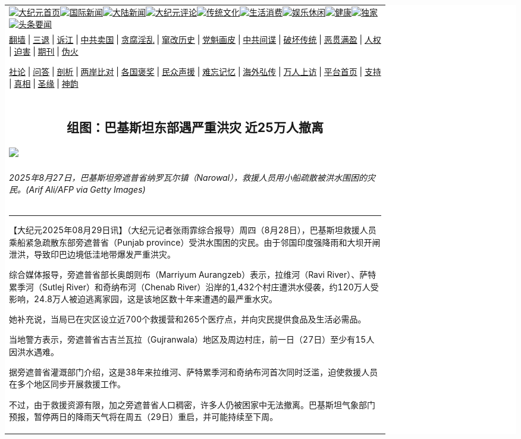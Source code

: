 <a name="1" id="1" target="_blank"></a><span id="1"></span>
<table align=center border="0"><tr><td colspan="2" VALIGN=TOP><a href="https://github.com/1992513/djy/blob/master/gb/nf1351518.md#1"><img src="https://raw.githubusercontent.com/1992513/www/master/t/djy/1.jpg" title="大纪元首页" alt="大纪元首页"></a><a href="https://github.com/1992513/djy/blob/master/gb/n24hr.md#1"><img src="https://raw.githubusercontent.com/1992513/www/master/t/djy/3.jpg" title="国际新闻" alt="国际新闻"></a><a href="https://github.com/1992513/djy/blob/master/gb/nsc413.md#1"><img src="https://raw.githubusercontent.com/1992513/www/master/t/djy/4.jpg" title="大陆新闻" alt="大陆新闻"></a><a href="https://github.com/1992513/djy/blob/master/gb/news392.md#1"><img src="https://raw.githubusercontent.com/1992513/www/master/t/djy/5.jpg" title="大纪元评论" alt="大纪元评论"></a><a href="https://github.com/1992513/djy/blob/master/gb/news2007.md#1"><img src="https://raw.githubusercontent.com/1992513/www/master/t/djy/6.jpg" title="传统文化" alt="传统文化"></a><a href="https://github.com/1992513/djy/blob/master/gb/news2008.md#1"><img src="https://raw.githubusercontent.com/1992513/www/master/t/djy/7.jpg" title="生活消费" alt="生活消费"></a><a href="https://github.com/1992513/djy/blob/master/gb/ncyule.md#1"><img src="https://raw.githubusercontent.com/1992513/www/master/t/djy/8.jpg" title="娱乐休闲" alt="娱乐休闲"></a><a href="https://github.com/1992513/djy/blob/master/gb/nsc1002.md#1"><img src="https://raw.githubusercontent.com/1992513/www/master/t/djy/9.jpg" title="健康" alt="健康"></a><a href="https://github.com/1992513/djy/blob/master/gb/nf6092.md#1"><img src="https://raw.githubusercontent.com/1992513/www/master/t/djy/10a.jpg" title="独家" alt="独家"></a><a href="https://github.com/1992513/djy/blob/master/gb/nf4514.md#1"><img src="https://raw.githubusercontent.com/1992513/www/master/t/djy/12a.jpg" title="头条要闻" alt="头条要闻"></a></td></tr>
<tr><td colspan="2" VALIGN=TOP><a target="_blank" href="https://github.com/1992513/www/blob/master/README.md?zsrh#1">翻墙</a> | <a target="_blank" href="https://github.com/1992513/djy/blob/master/gb/nf5657.md#1">三退</a> | <a target="_blank" href="https://github.com/1992513/djy/blob/master/gb/nf6124.md#1">诉江</a> | <a target="_blank" href="https://github.com/1992513/djy/blob/master/gb/nf1176117.md#1">中共卖国</a> | <a target="_blank" href="https://github.com/1992513/djy/blob/master/gb/nf5773.md#1">贪腐淫乱</a> | <a target="_blank" href="https://github.com/1992513/djy/blob/master/gb/nf1176115.md#1">窜改历史</a> | <a target="_blank" href="https://github.com/1992513/djy/blob/master/gb/nf1176107.md#1">党魁画皮</a> | <a target="_blank" href="https://github.com/1992513/djy/blob/master/gb/nf1320400.md#1">中共间谍</a> | <a target="_blank" href="https://github.com/1992513/djy/blob/master/gb/nf1176114.md#1">破坏传统</a> | <a target="_blank" href="https://github.com/1992513/ntdtv/blob/master/gb/prog447_1.md#1">恶贯满盈</a> | <a target="_blank" href="https://github.com/1992513/djy/blob/master/gb/ncid278.md#1">人权</a> | <a target="_blank" href="https://github.com/1992513/djy/blob/master/gb/nf1176111.md#1">迫害</a> | <a target="_blank" href="https://gitlab.com/szzdlab/mh-qikan/blob/master/README.md#1">期刊</a> | <a target="_blank" href="https://github.com/1992513/djy/blob/master/gb/nf5562.md#1">伪火</a></p><p><a target="_blank" href="https://github.com/1992513/djy/blob/master/gb/9p.md#1">社论</a> | <a target="_blank" href="https://github.com/1992513/djy/blob/master/gb/nf4378.md#1">问答</a> | <a target="_blank" href="https://github.com/1992513/djy/blob/master/gb/nf5792.md#1">剖析</a> | <a target="_blank" href="https://github.com/1992513/djy/blob/master/gb/nf5735.md#1">两岸比对</a> | <a target="_blank" href="https://github.com/1992513/djy/blob/master/gb/nf6119.md#1">各国褒奖</a> | <a target="_blank" href="https://github.com/1992513/djy/blob/master/gb/nf6120.md#1">民众声援</a> | <a target="_blank" href="https://github.com/1992513/djy/blob/master/gb/nf1188594.md#1">难忘记忆</a> | <a target="_blank" href="https://github.com/1992513/djy/blob/master/gb/nf3180.md#1">海外弘传</a> | <a target="_blank" href="https://github.com/1992513/djy/blob/master/gb/nf5410.md#1">万人上访</a> | <a target="_blank" href="https://github.com/1992513/www/blob/master/README.md?zsrh#1">平台首页</a> | <a target="_blank" href="https://github.com/1992513/djy/blob/master/gb/nf4386.md#1">支持</a> | <a target="_blank" href="https://github.com/1992513/djy/blob/master/gb/nf4389.md#1">真相</a> | <a target="_blank" href="https://github.com/1992513/djy/blob/master/gb/nf5790.md#1">圣缘</a> | <a target="_blank" href="https://github.com/1992513/djy/blob/master/gb/nf4786.md#1">神韵</a></td></tr>
<tr><td VALIGN=TOP width="626"><h2 align=center>组图：巴基斯坦东部遇严重洪灾 近25万人撤离</h2>
<img width="600" src="https://i.epochtimes.com/assets/uploads/2025/08/id14583530-GettyImages-2231659101-600x400.jpg" />
<h6>2025年8月27日，巴基斯坦旁遮普省纳罗瓦尔镇（Narowal），救援人员用小船疏散被洪水围困的灾民。(Arif Ali/AFP via Getty Images)
</h6>
<hr>
	<p>【大纪元2025年08月29日讯】（大纪元记者张雨霏综合报导）周四（8月28日），巴基斯坦救援人员乘船紧急疏散东部旁遮普省（Punjab province）受洪水围困的灾民。由于邻国印度强降雨和大坝开闸泄洪，导致印巴边境低洼地带爆发严重洪灾。</p>
<p>综合媒体报导，旁遮普省部长奥朗则布（Marriyum Aurangzeb）表示，拉维河（Ravi River）、萨特累季河（Sutlej River）和奇纳布河（Chenab River）沿岸的1,432个村庄遭洪水侵袭，约120万人受影响，24.8万人被迫逃离家园，这是该地区数十年来遭遇的最严重水灾。</p>
<p>她补充说，当局已在灾区设立近700个救援营和265个医疗点，并向灾民提供食品及生活必需品。</p>
<p>当地警方表示，旁遮普省古吉兰瓦拉（Gujranwala）地区及周边村庄，前一日（27日）至少有15人因洪水遇难。</p>
<p>据旁遮普省灌溉部门介绍，这是38年来拉维河、萨特累季河和奇纳布河首次同时泛滥，迫使救援人员在多个地区同步开展救援工作。</p>
<p>不过，由于救援资源有限，加之旁遮普省人口稠密，许多人仍被困家中无法撤离。巴基斯坦气象部门预报，暂停两日的降雨天气将在周五（29日）重启，并可能持续至下周。</p>